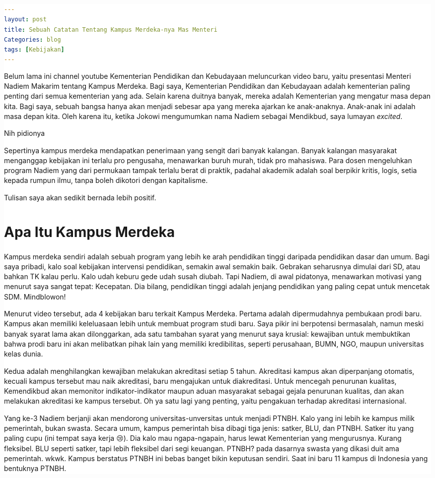 ```yaml
---
layout: post
title: Sebuah Catatan Tentang Kampus Merdeka-nya Mas Menteri
Categories: blog
tags: [Kebijakan]
---
```


Belum lama ini channel youtube Kementerian Pendidikan dan Kebudayaan meluncurkan video baru, yaitu presentasi Menteri Nadiem Makarim tentang Kampus Merdeka. Bagi saya, Kementerian Pendidikan dan Kebudayaan adalah kementerian paling penting dari semua kementerian yang ada. Selain karena duitnya banyak, mereka adalah Kementerian yang mengatur masa depan kita. Bagi saya, sebuah bangsa hanya akan menjadi sebesar apa yang mereka ajarkan ke anak-anaknya. Anak-anak ini adalah masa depan kita. Oleh karena itu, ketika Jokowi mengumumkan nama Nadiem sebagai Mendikbud, saya lumayan *excited*.

Nih pidionya
<iframe width="560" height="315" src="https://www.youtube.com/embed/39ZalVGmySQ" frameborder="0" allow="accelerometer; autoplay; encrypted-media; gyroscope; picture-in-picture" allowfullscreen></iframe>

Sepertinya kampus merdeka mendapatkan penerimaan yang sengit dari banyak kalangan. Banyak kalangan masyarakat menganggap kebijakan ini terlalu pro pengusaha, menawarkan buruh murah, tidak pro mahasiswa. Para dosen mengeluhkan program Nadiem yang dari permukaan tampak terlalu berat di praktik, padahal akademik adalah soal berpikir kritis, logis, setia kepada rumpun ilmu, tanpa boleh dikotori dengan kapitalisme.

Tulisan saya akan sedikit bernada lebih positif.

# Apa Itu Kampus Merdeka
Kampus merdeka sendiri adalah sebuah program yang lebih ke arah pendidikan tinggi daripada pendidikan dasar dan umum. Bagi saya pribadi, kalo soal kebijakan intervensi pendidikan, semakin awal semakin baik. Gebrakan seharusnya dimulai dari SD, atau bahkan TK kalau perlu. Kalo udah keburu gede udah susah diubah. Tapi Nadiem, di awal pidatonya, menawarkan motivasi yang menurut saya sangat tepat: Kecepatan. Dia bilang, pendidikan tinggi adalah jenjang pendidikan yang paling cepat untuk mencetak SDM. Mindblowon!

Menurut video tersebut, ada 4 kebijakan baru terkait Kampus Merdeka. Pertama adalah dipermudahnya pembukaan prodi baru. Kampus akan memiliki keleluasaan lebih untuk membuat program studi baru. Saya pikir ini berpotensi bermasalah, namun meski banyak syarat lama akan dilonggarkan, ada satu tambahan syarat yang menurut saya krusial: kewajiban untuk membuktikan bahwa prodi baru ini akan melibatkan pihak lain yang memiliki kredibilitas, seperti perusahaan, BUMN, NGO, maupun universitas kelas dunia.

Kedua adalah menghilangkan kewajiban melakukan akreditasi setiap 5 tahun. Akreditasi kampus akan diperpanjang otomatis, kecuali kampus tersebut mau naik akreditasi, baru mengajukan untuk diakreditasi. Untuk mencegah penurunan kualitas, Kemendikbud akan memonitor indikator-indikator maupun aduan masyarakat sebagai gejala penurunan kualitas, dan akan melakukan akreditasi ke kampus tersebut. Oh ya satu lagi yang penting, yaitu pengakuan terhadap akreditasi internasional.

Yang ke-3 Nadiem berjanji akan mendorong universitas-unversitas untuk menjadi PTNBH. Kalo yang ini lebih ke kampus milik pemerintah, bukan swasta. Secara umum, kampus pemerintah bisa dibagi tiga jenis: satker, BLU, dan PTNBH. Satker itu yang paling cupu (ini tempat saya kerja :cry:). Dia kalo mau ngapa-ngapain, harus lewat Kementerian yang mengurusnya. Kurang fleksibel. BLU seperti satker, tapi lebih fleksibel dari segi keuangan. PTNBH? pada dasarnya swasta yang dikasi duit ama pemerintah. wkwk. Kampus berstatus PTNBH ini bebas banget bikin keputusan sendiri. Saat ini baru 11 kampus di Indonesia yang bentuknya PTNBH.
